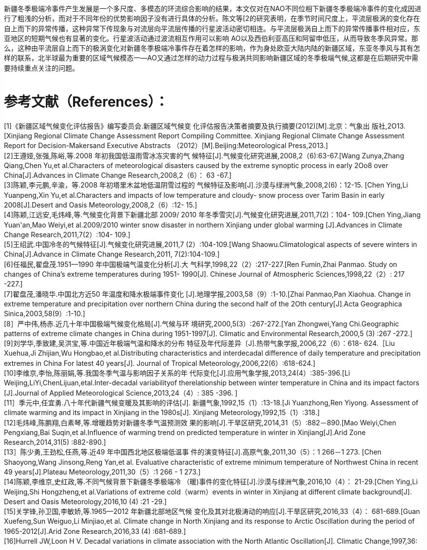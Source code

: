 新疆冬季极端冷事件产生发展是一个多尺度、多模态的环流综合影响的结果，本文仅对在NAO不同位相下新疆冬季极端冷事件的变化成因进行了粗浅的分析，而对于不同年份的优势影响因子没有进行具体的分析。陈文等[2的研究表明，在季节时间尺度上，平流层极涡的变化存在自上而下的异常传播，这种异常下传现象与对流层向平流层传播的行星波活动密切相连。与平流层极涡自上而下的异常传播事件相对应，东亚地区的短期气候也有显著的变化。行星波活动通过波流相互作用可以影响 AO以及西伯利亚高压和阿留申低压，从而导致冬季风异常。那么，这种由平流层自上而下的极涡变化对新疆冬季极端冷事件存在着怎样的影响，作为身处欧亚大陆内陆的新疆区域，东亚冬季风与其有怎样的联系，北半球最为重要的区域气候模态一—AO又通过怎样的动力过程与极涡共同影响新疆区域的冬季极端气候,这都是在后期研究中需要持续重点关注的问题。

# 参考文献（References）：

[1]《新疆区域气候变化评估报告》编写委员会.新疆区域气候变 化评估报告决策者摘要及执行摘要(2012)[M].北京：气象出 版社,2O13.[Xinjiang Regional Climate Change Assessment Report Compiling Committee. Xinjiang Regional Climate Change Assessment Report for Decision-Makersand Executive Abstracts （2012）[M].Beijing:Meteorological Press,2013.]   
[2]王遵娅,张强,陈峪,等.2008 年初我国低温雨雪冰冻灾害的气 候特征[J].气候变化研究进展,2008,2（6):63-67.[Wang Zunya,Zhang Qiang,Chen Yu,et al.Characters of meteorological disasters caused by the extreme synoptic process in early 2Oo8 over China[J].Advances in Climate Change Research,2008,2（6）： 63 -67.]   
[3]陈颖,李元鹏,辛渝，等.2008 年初塔里木盆地低温阴雪过程的 气候特征及影响[J].沙漠与绿洲气象,2008,2(6)：12-15. [Chen Ying,Li Yuanpeng,Xin Yu,et al.Characters and impacts of low temperature and cloudy- snow process over Tarim Basin in early 2008[J].Desert and Oasis Meteorology,2008,2（6）:12- 15.]   
[4]陈颖,江远安,毛炜峰,等.气候变化背景下新疆北部 2009/ 2010 年冬季雪灾[J].气候变化研究进展,2011,7(2)：104- 109.[Chen Ying,Jiang Yuan'an,Mao Weiyi,et al.2009/2010 winter snow disaster in northern Xinjiang under global warming [J].Advances in Climate Change Research,2011,7(2）:104- 109.]   
[5]王绍武.中国冷冬的气候特征[J].气候变化研究进展,2011,7 (2）:104-109.[Wang Shaowu.Climatological aspects of severe winters in China[J].Advance in Climate Change Research,2011, 7(2):104-109.]   
[6]任福民,翟盘茂.1951—1990 年中国极端气温变化分析[J].大 气科学,1998,22（2）:217-227.[Ren Fumin,Zhai Panmao. Study on changes of China’s extreme temperatures during 1951- 1990[J]. Chinese Journal of Atmospheric Sciences,1998,22（2）: 217 -227.]   
[7]翟盘茂,潘晓华.中国北方近50 年温度和降水极端事件变化 [J].地理学报,2003,58（9）:1-10.[Zhai Panmao,Pan Xiaohua. Change in extreme temperature and precipitation over northern China during the second half of the 2Oth century[J].Acta Geographica Sinica,2003,58(9）:1-10.]   
[8］严中伟,杨赤.近几十年中国极端气候变化格局[J].气候与环 境研究,2000,5(3）:267-272.[Yan Zhongwei,Yang Chi.Geographic patterns of extreme climate changes in China during 1951-1997[J]. Climatic and Environmental Research,2000,5 (3) :267 -272.]   
[9]刘学华,季致建,吴洪宝,等.中国近年极端气温和降水的分布 特征及年代际差异〔J].热带气象学报,2006,22（6）：618- 624.［Liu Xuehua,Ji Zhijian,Wu Hongbao,et al.Distributing characteristics and interdecadal difference of daily temperature and precipitation extremes in China For latest 40 years[J]. Journal of Tropical Meteorology,2006,22(6）:618-624.]   
[10]李维京,李怡,陈丽娟,等.我国冬季气温与影响因子关系的年 代际变化[J].应用气象学报,2013,24(4）:385-396.[Li Weijing,LiYi,ChenLijuan,etal.Inter-decadal variabilityof therelationship between winter temperature in China and its impact factors [J].Journal of Applied Meteorological Science,2013,24（4）: 385 -396. ]   
[11］季元中,任宜勇.八十年代新疆气候变暖及其影响的评估[J]. 新疆气象,1992,15（1）:13-18.[Ji Yuanzhong,Ren Yiyong. Assessment of climate warming and its impact in Xinjiang in the 1980s[J]. Xinjiang Meteorology,1992,15（1）:318.]   
[12]毛炜峰,陈鹏翔,白素琴,等.增暖趋势对新疆冬季气温预测效 果的影响[J].干旱区研究,2014,31（5）:882－890.[Mao Weiyi,Chen Pengxiang,Bai Suqin,et al.Influence of warming trend on predicted temperature in winter in Xinjiang[J].Arid Zone Research,2014,31(5) :882-890.]   
[13］陈少勇,王劲松,任燕,等.近49 年中国西北地区极端低温事 件的演变特征[J].高原气象,2011,30（5）：1 266－1 273. [Chen Shaoyong,Wang Jinsong,Reng Yan,et al. Evaluative characteristic of extreme minimum temperature of Northwest China in recent 49 years[J].Plateau Meteorology,2011,30（5）:1 266 - 1 273.]   
[14]陈颖,李维京,史红政,等.不同气候背景下新疆冬季极端冷 （暖)事件的变化特征[J].沙漠与绿洲气象,2016,10（4）： 21-29.[Chen Ying,Li Weijing,Shi Hongzheng,et al.Variations of extreme cold（warm）events in winter in Xinjiang at different climate background[J]. Desert and Oasis Meteorology,2016,10 (4) :21 -29.]   
[15]关学锋,孙卫国,李敏娇,等.1965—2012 年新疆北部地区气候 变化及其对北极涛动的响应[J].干旱区研究,2016,33（4）： 681-689.[Guan Xuefeng,Sun Weiguo,Li Minjiao,et al. Climate change in North Xinjiang and its response to Arctic Oscillation during the period of 1965-2012[J].Arid Zone Research,2016,33 (4) :681-689.]   
[16]Hurrell JW,Loon H V. Decadal variations in climate association with the North Atlantic Oscillation[J]. Climatic Change,1997,36:
